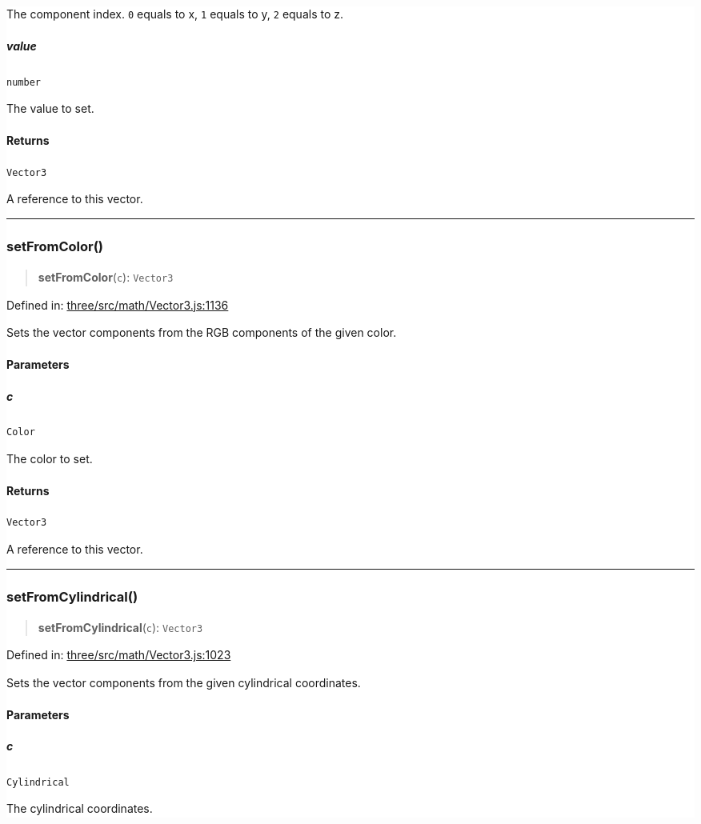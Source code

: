 The component index. `0` equals to x, `1` equals to y, `2` equals to z.

##### value

`number`

The value to set.

#### Returns

`Vector3`

A reference to this vector.

***

### setFromColor()

> **setFromColor**(`c`): `Vector3`

Defined in: [three/src/math/Vector3.js:1136](https://github.com/DefinitelyMaybe/three-i18n/blob/fa57b79433d1c349ffb23a78727299c8d4190136/three/src/math/Vector3.js#L1136)

Sets the vector components from the RGB components of the
given color.

#### Parameters

##### c

`Color`

The color to set.

#### Returns

`Vector3`

A reference to this vector.

***

### setFromCylindrical()

> **setFromCylindrical**(`c`): `Vector3`

Defined in: [three/src/math/Vector3.js:1023](https://github.com/DefinitelyMaybe/three-i18n/blob/fa57b79433d1c349ffb23a78727299c8d4190136/three/src/math/Vector3.js#L1023)

Sets the vector components from the given cylindrical coordinates.

#### Parameters

##### c

`Cylindrical`

The cylindrical coordinates.
